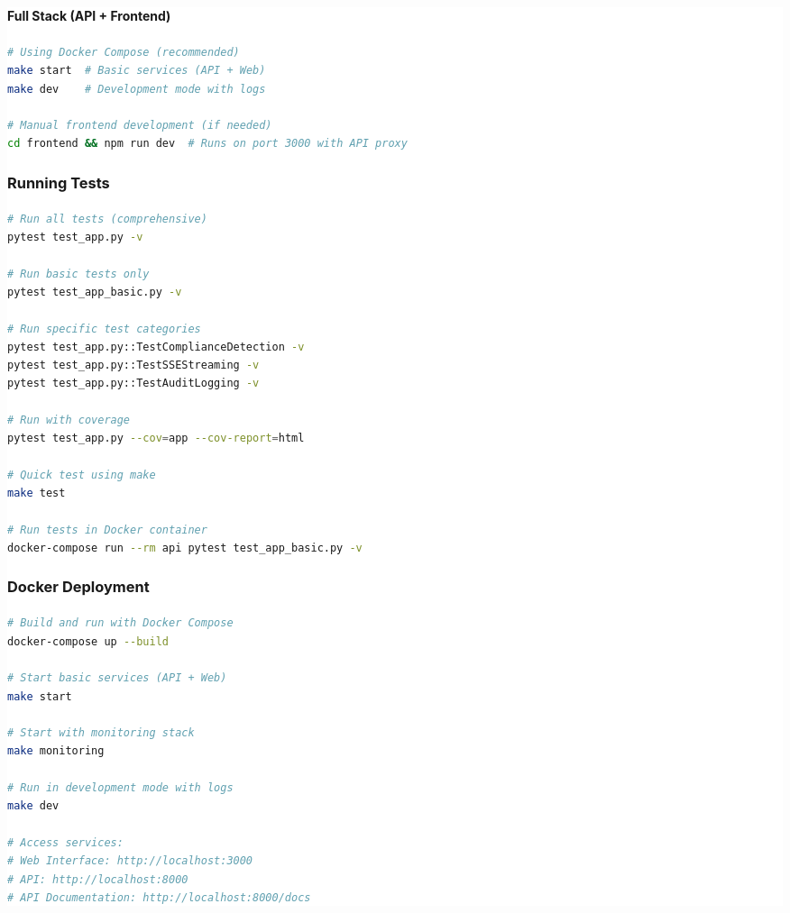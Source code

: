 #### Full Stack (API + Frontend)
```bash
# Using Docker Compose (recommended)
make start  # Basic services (API + Web)
make dev    # Development mode with logs

# Manual frontend development (if needed)
cd frontend && npm run dev  # Runs on port 3000 with API proxy
```

### Running Tests
```bash
# Run all tests (comprehensive)
pytest test_app.py -v

# Run basic tests only
pytest test_app_basic.py -v

# Run specific test categories
pytest test_app.py::TestComplianceDetection -v
pytest test_app.py::TestSSEStreaming -v
pytest test_app.py::TestAuditLogging -v

# Run with coverage
pytest test_app.py --cov=app --cov-report=html

# Quick test using make
make test

# Run tests in Docker container
docker-compose run --rm api pytest test_app_basic.py -v
```

### Docker Deployment
```bash
# Build and run with Docker Compose
docker-compose up --build

# Start basic services (API + Web)
make start

# Start with monitoring stack
make monitoring

# Run in development mode with logs
make dev

# Access services:
# Web Interface: http://localhost:3000
# API: http://localhost:8000
# API Documentation: http://localhost:8000/docs
```

